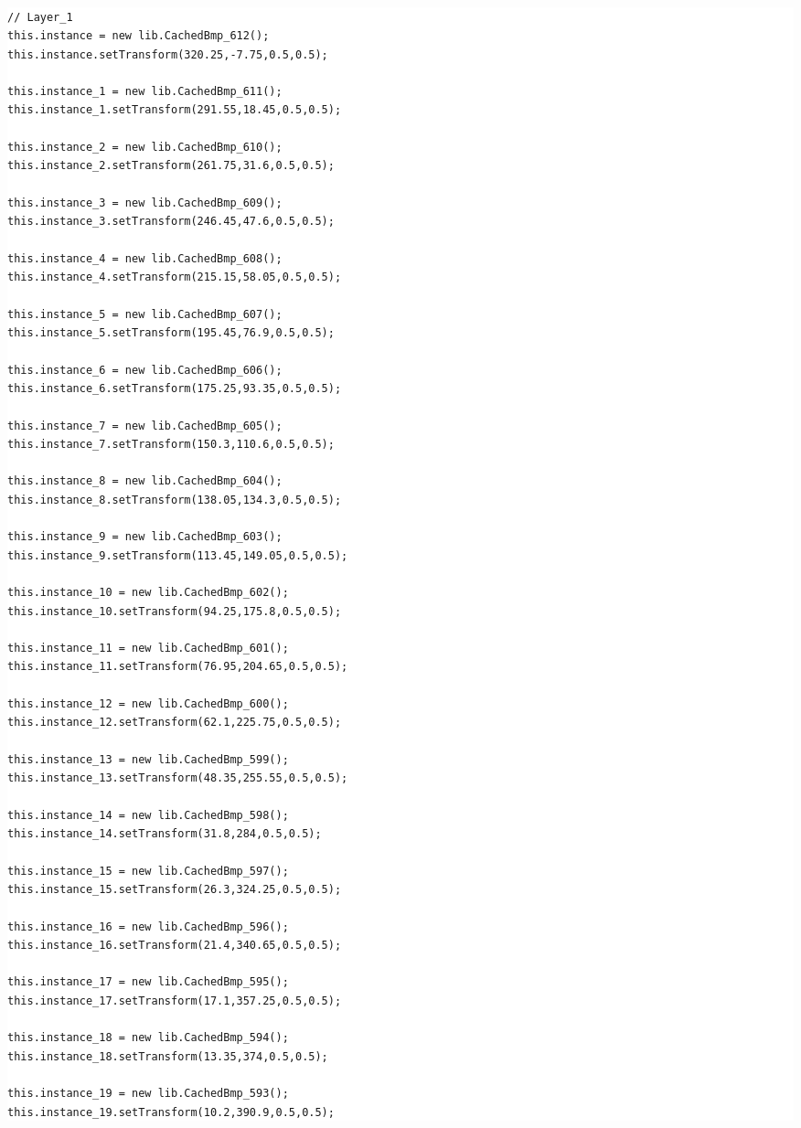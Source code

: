 	// Layer_1
	this.instance = new lib.CachedBmp_612();
	this.instance.setTransform(320.25,-7.75,0.5,0.5);

	this.instance_1 = new lib.CachedBmp_611();
	this.instance_1.setTransform(291.55,18.45,0.5,0.5);

	this.instance_2 = new lib.CachedBmp_610();
	this.instance_2.setTransform(261.75,31.6,0.5,0.5);

	this.instance_3 = new lib.CachedBmp_609();
	this.instance_3.setTransform(246.45,47.6,0.5,0.5);

	this.instance_4 = new lib.CachedBmp_608();
	this.instance_4.setTransform(215.15,58.05,0.5,0.5);

	this.instance_5 = new lib.CachedBmp_607();
	this.instance_5.setTransform(195.45,76.9,0.5,0.5);

	this.instance_6 = new lib.CachedBmp_606();
	this.instance_6.setTransform(175.25,93.35,0.5,0.5);

	this.instance_7 = new lib.CachedBmp_605();
	this.instance_7.setTransform(150.3,110.6,0.5,0.5);

	this.instance_8 = new lib.CachedBmp_604();
	this.instance_8.setTransform(138.05,134.3,0.5,0.5);

	this.instance_9 = new lib.CachedBmp_603();
	this.instance_9.setTransform(113.45,149.05,0.5,0.5);

	this.instance_10 = new lib.CachedBmp_602();
	this.instance_10.setTransform(94.25,175.8,0.5,0.5);

	this.instance_11 = new lib.CachedBmp_601();
	this.instance_11.setTransform(76.95,204.65,0.5,0.5);

	this.instance_12 = new lib.CachedBmp_600();
	this.instance_12.setTransform(62.1,225.75,0.5,0.5);

	this.instance_13 = new lib.CachedBmp_599();
	this.instance_13.setTransform(48.35,255.55,0.5,0.5);

	this.instance_14 = new lib.CachedBmp_598();
	this.instance_14.setTransform(31.8,284,0.5,0.5);

	this.instance_15 = new lib.CachedBmp_597();
	this.instance_15.setTransform(26.3,324.25,0.5,0.5);

	this.instance_16 = new lib.CachedBmp_596();
	this.instance_16.setTransform(21.4,340.65,0.5,0.5);

	this.instance_17 = new lib.CachedBmp_595();
	this.instance_17.setTransform(17.1,357.25,0.5,0.5);

	this.instance_18 = new lib.CachedBmp_594();
	this.instance_18.setTransform(13.35,374,0.5,0.5);

	this.instance_19 = new lib.CachedBmp_593();
	this.instance_19.setTransform(10.2,390.9,0.5,0.5);
